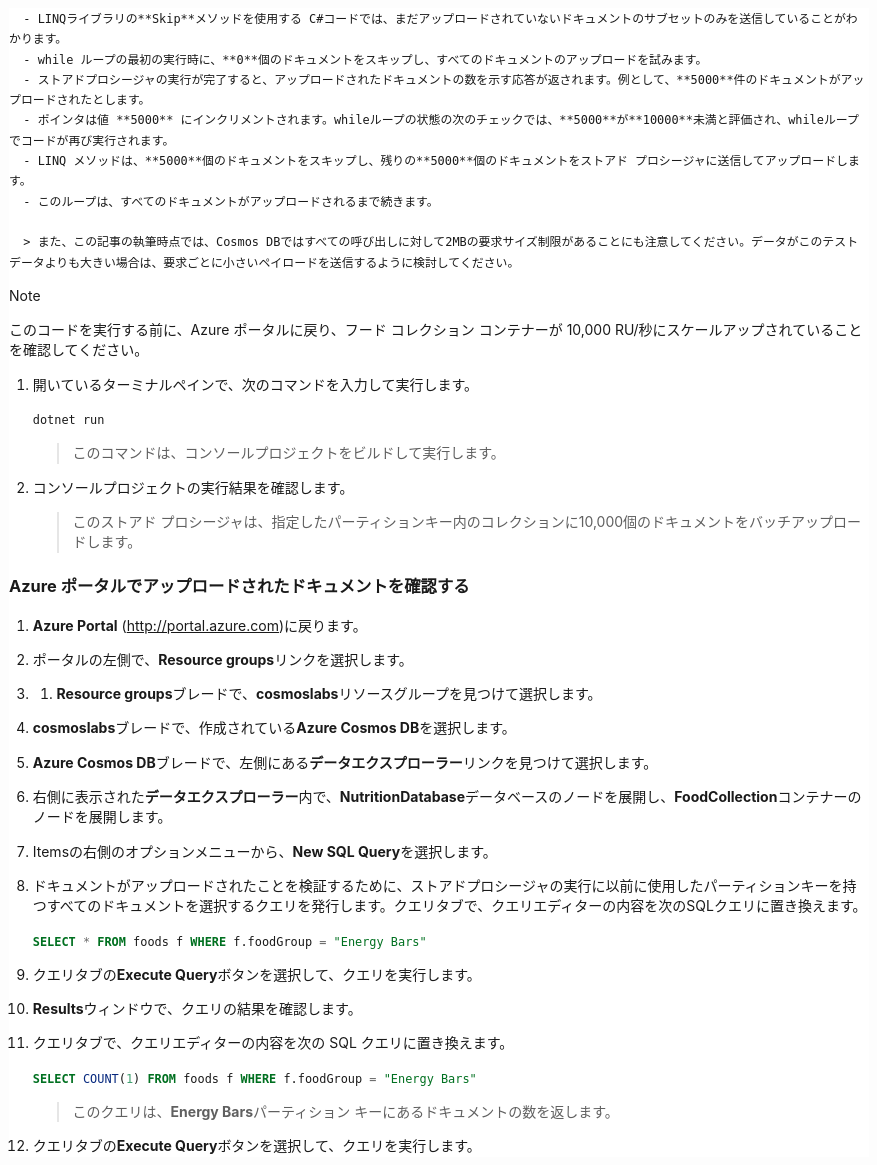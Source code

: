       - LINQライブラリの**Skip**メソッドを使用する C#コードでは、まだアップロードされていないドキュメントのサブセットのみを送信していることがわかります。
      - while ループの最初の実行時に、**0**個のドキュメントをスキップし、すべてのドキュメントのアップロードを試みます。
      - ストアドプロシージャの実行が完了すると、アップロードされたドキュメントの数を示す応答が返されます。例として、**5000**件のドキュメントがアップロードされたとします。
      - ポインタは値 **5000** にインクリメントされます。whileループの状態の次のチェックでは、**5000**が**10000**未満と評価され、whileループでコードが再び実行されます。
      - LINQ メソッドは、**5000**個のドキュメントをスキップし、残りの**5000**個のドキュメントをストアド プロシージャに送信してアップロードします。
      - このループは、すべてのドキュメントがアップロードされるまで続きます。

      > また、この記事の執筆時点では、Cosmos DBではすべての呼び出しに対して2MBの要求サイズ制限があることにも注意してください。データがこのテストデータよりも大きい場合は、要求ごとに小さいペイロードを送信するように検討してください。

> [!NOTE]
> このコードを実行する前に、Azure ポータルに戻り、フード コレクション コンテナーが 10,000 RU/秒にスケールアップされていることを確認してください。

1. 開いているターミナルペインで、次のコマンドを入力して実行します。

   ```sh
   dotnet run
   ```

   > このコマンドは、コンソールプロジェクトをビルドして実行します。

1. コンソールプロジェクトの実行結果を確認します。

   > このストアド プロシージャは、指定したパーティションキー内のコレクションに10,000個のドキュメントをバッチアップロードします。

### Azure ポータルでアップロードされたドキュメントを確認する

1. **Azure Portal** (<http://portal.azure.com>)に戻ります。

1. ポータルの左側で、**Resource groups**リンクを選択します。

1. 1. **Resource groups**ブレードで、**cosmoslabs**リソースグループを見つけて選択します。

1. **cosmoslabs**ブレードで、作成されている**Azure Cosmos DB**を選択します。

1.  **Azure Cosmos DB**ブレードで、左側にある**データエクスプローラー**リンクを見つけて選択します。

1. 右側に表示された**データエクスプローラー**内で、**NutritionDatabase**データベースのノードを展開し、**FoodCollection**コンテナーのノードを展開します。

1. Itemsの右側のオプションメニューから、**New SQL Query**を選択します。

1. ドキュメントがアップロードされたことを検証するために、ストアドプロシージャの実行に以前に使用したパーティションキーを持つすべてのドキュメントを選択するクエリを発行します。クエリタブで、クエリエディターの内容を次のSQLクエリに置き換えます。

   ```sql
   SELECT * FROM foods f WHERE f.foodGroup = "Energy Bars"
   ```

1. クエリタブの**Execute Query**ボタンを選択して、クエリを実行します。

1. **Results**ウィンドウで、クエリの結果を確認します。

1. クエリタブで、クエリエディターの内容を次の SQL クエリに置き換えます。

   ```sql
   SELECT COUNT(1) FROM foods f WHERE f.foodGroup = "Energy Bars"
   ```

   > このクエリは、**Energy Bars**パーティション キーにあるドキュメントの数を返します。

1. クエリタブの**Execute Query**ボタンを選択して、クエリを実行します。
